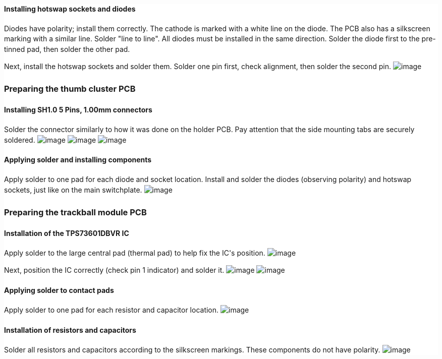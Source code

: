 #### Installing hotswap sockets and diodes

Diodes have polarity; install them correctly. The cathode is marked with a white line on the diode. The PCB also has a silkscreen marking with a similar line. Solder "line to line".
All diodes must be installed in the same direction. Solder the diode first to the pre-tinned pad, then solder the other pad.

Next, install the hotswap sockets and solder them. Solder one pin first, check alignment, then solder the second pin.
![image](photo/21.JPG)

### Preparing the thumb cluster PCB

#### Installing SH1.0 5 Pins, 1.00mm connectors

Solder the connector similarly to how it was done on the holder PCB. Pay attention that the side mounting tabs are securely soldered.
![image](photo/22.JPG)
![image](photo/23.JPG)
![image](photo/24.JPG)

#### Applying solder and installing components

Apply solder to one pad for each diode and socket location. Install and solder the diodes (observing polarity) and hotswap sockets, just like on the main switchplate.
![image](photo/29.JPG)

### Preparing the trackball module PCB

#### Installation of the TPS73601DBVR IC

Apply solder to the large central pad (thermal pad) to help fix the IC's position.
![image](photo/26.JPG)

Next, position the IC correctly (check pin 1 indicator) and solder it.
![image](photo/27.JPG)
![image](photo/28.JPG)

#### Applying solder to contact pads

Apply solder to one pad for each resistor and capacitor location.
![image](photo/29.JPG)

#### Installation of resistors and capacitors

Solder all resistors and capacitors according to the silkscreen markings. These components do not have polarity.
![image](photo/30.JPG)
